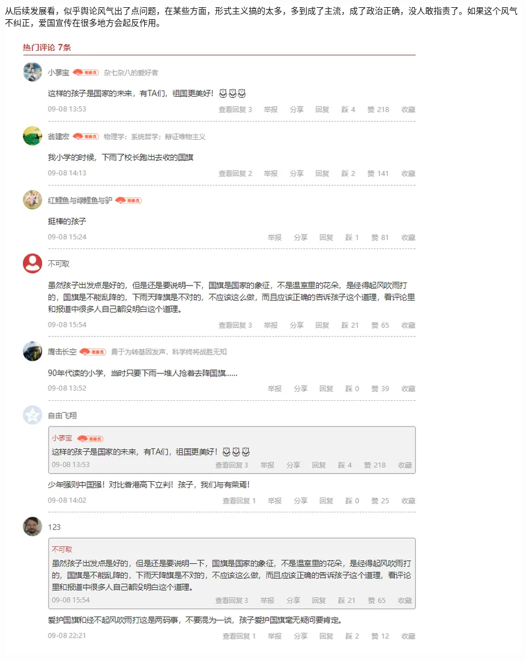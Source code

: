 从后续发展看，似乎舆论风气出了点问题，在某些方面，形式主义搞的太多，多到成了主流，成了政治正确，没人敢指责了。如果这个风气不纠正，爱国宣传在很多地方会起反作用。

![](/images/btnews/btnews/0001_0100/0026/image27.webp)
